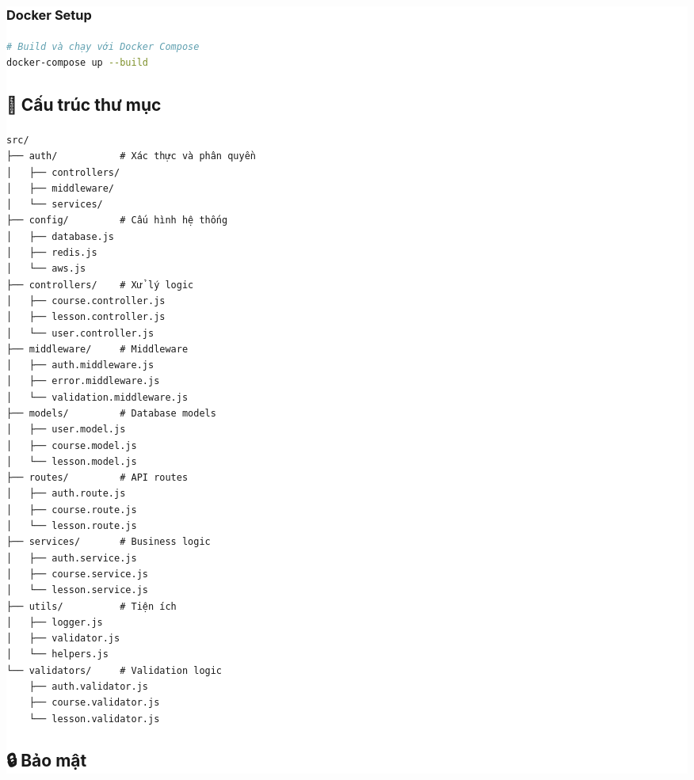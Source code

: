 ### Docker Setup

```bash
# Build và chạy với Docker Compose
docker-compose up --build
```

## 📁 Cấu trúc thư mục

```
src/
├── auth/           # Xác thực và phân quyền
│   ├── controllers/
│   ├── middleware/
│   └── services/
├── config/         # Cấu hình hệ thống
│   ├── database.js
│   ├── redis.js
│   └── aws.js
├── controllers/    # Xử lý logic
│   ├── course.controller.js
│   ├── lesson.controller.js
│   └── user.controller.js
├── middleware/     # Middleware
│   ├── auth.middleware.js
│   ├── error.middleware.js
│   └── validation.middleware.js
├── models/         # Database models
│   ├── user.model.js
│   ├── course.model.js
│   └── lesson.model.js
├── routes/         # API routes
│   ├── auth.route.js
│   ├── course.route.js
│   └── lesson.route.js
├── services/       # Business logic
│   ├── auth.service.js
│   ├── course.service.js
│   └── lesson.service.js
├── utils/          # Tiện ích
│   ├── logger.js
│   ├── validator.js
│   └── helpers.js
└── validators/     # Validation logic
    ├── auth.validator.js
    ├── course.validator.js
    └── lesson.validator.js
```

## 🔒 Bảo mật
